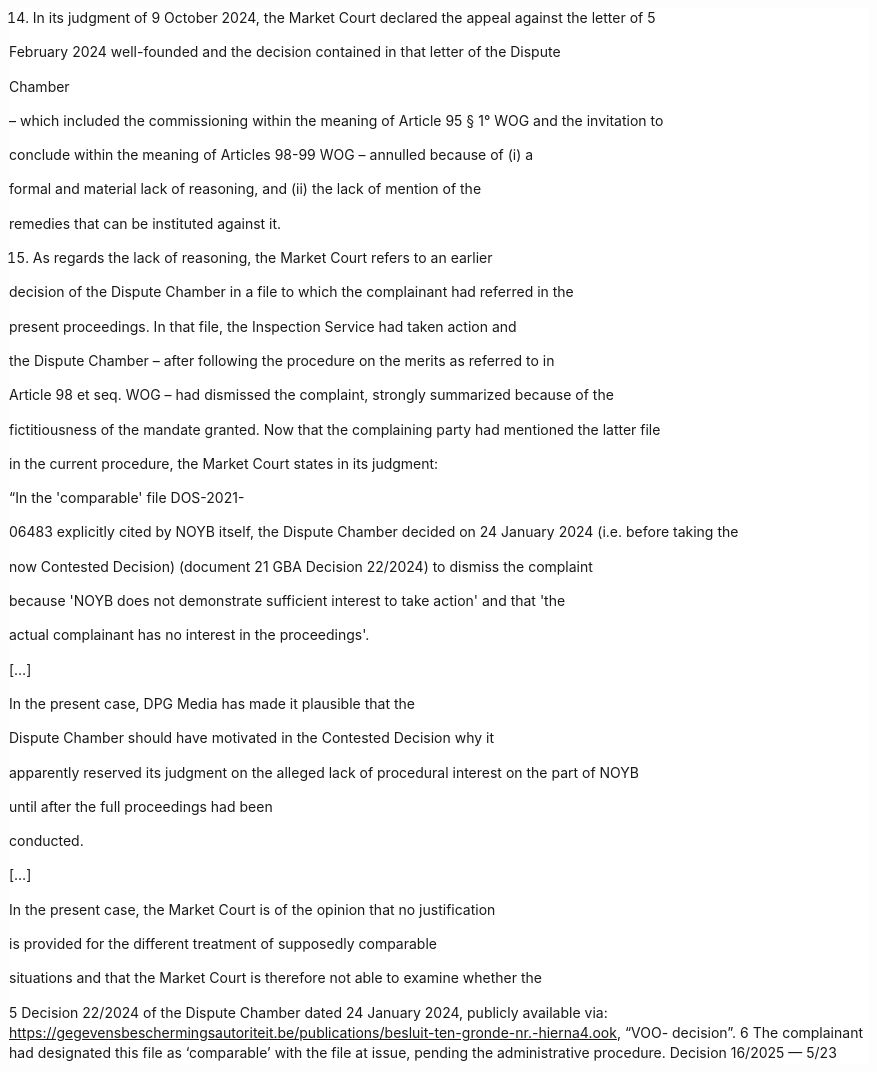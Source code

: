 14. In its judgment of 9 October 2024, the Market Court declared the appeal against the letter of 5

February 2024 well-founded and the decision contained in that letter of the Dispute

Chamber

– which included the commissioning within the meaning of Article 95 § 1° WOG and the invitation to

conclude within the meaning of Articles 98-99 WOG – annulled because of (i) a

formal and material lack of reasoning, and (ii) the lack of mention of the

remedies that can be instituted against it.

15. As regards the lack of reasoning, the Market Court refers to an earlier

decision of the Dispute Chamber in a file to which the complainant had referred in the

present proceedings. In that file, the Inspection Service had taken action and

the Dispute Chamber – after following the procedure on the merits as referred to in

Article 98 et seq. WOG – had dismissed the complaint, strongly summarized because of the

fictitiousness of the mandate granted. Now that the complaining party had mentioned the latter file

in the current procedure, the Market Court states in its judgment:

“In the 'comparable' file DOS-2021-

06483 explicitly cited by NOYB itself, the Dispute Chamber decided on 24 January 2024 (i.e. before taking the

now Contested Decision) (document 21 GBA Decision 22/2024) to dismiss the complaint

because 'NOYB does not demonstrate sufficient interest to take action' and that 'the

actual complainant has no interest in the proceedings'.

\[…\]

In the present case, DPG Media has made it plausible that the

Dispute Chamber should have motivated in the Contested Decision why it

apparently reserved its judgment on the alleged lack of procedural interest on the part of NOYB

until after the full proceedings had been

conducted.

\[…\]

In the present case, the Market Court is of the opinion that no justification

is provided for the different treatment of supposedly comparable

situations and that the Market Court is therefore not able to examine whether the

5 Decision 22/2024 of the Dispute Chamber dated 24 January 2024, publicly available via:
https://gegevensbeschermingsautoriteit.be/publications/besluit-ten-gronde-nr.-hierna4.ook, “VOO-
decision”.
6
The complainant had designated this file as ‘comparable’ with the file at issue, pending the
administrative procedure. Decision 16/2025 — 5/23
